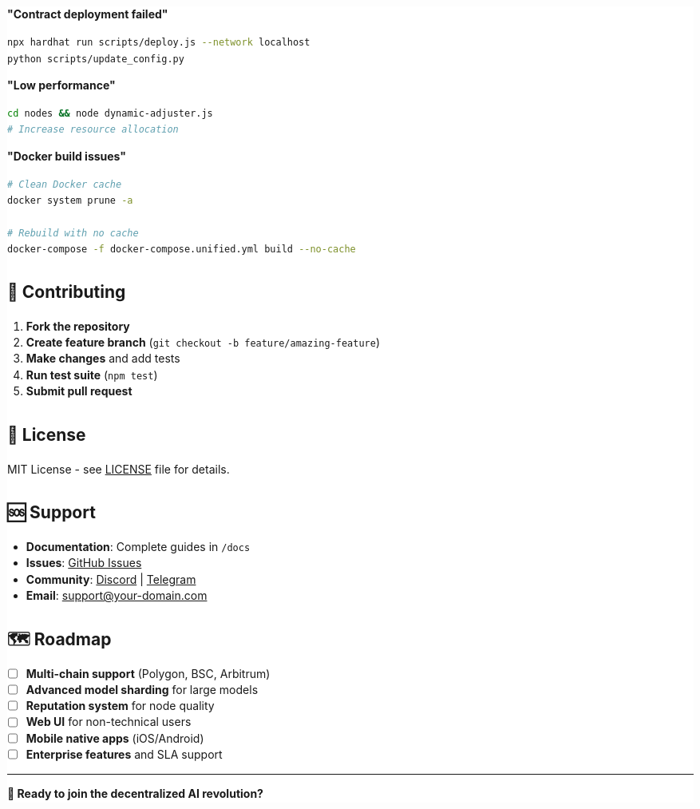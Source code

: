 **"Contract deployment failed"**
```bash
npx hardhat run scripts/deploy.js --network localhost
python scripts/update_config.py
```

**"Low performance"**
```bash
cd nodes && node dynamic-adjuster.js
# Increase resource allocation
```

**"Docker build issues"**
```bash
# Clean Docker cache
docker system prune -a

# Rebuild with no cache
docker-compose -f docker-compose.unified.yml build --no-cache
```

## 🤝 Contributing

1. **Fork the repository**
2. **Create feature branch** (`git checkout -b feature/amazing-feature`)
3. **Make changes** and add tests
4. **Run test suite** (`npm test`)
5. **Submit pull request**

## 📄 License

MIT License - see [LICENSE](LICENSE) file for details.

## 🆘 Support

- **Documentation**: Complete guides in `/docs`
- **Issues**: [GitHub Issues](https://github.com/your-org/decentralized-vllm-inference/issues)
- **Community**: [Discord](https://discord.gg/your-server) | [Telegram](https://t.me/your-group)
- **Email**: support@your-domain.com

## 🗺️ Roadmap

- [ ] **Multi-chain support** (Polygon, BSC, Arbitrum)
- [ ] **Advanced model sharding** for large models
- [ ] **Reputation system** for node quality
- [ ] **Web UI** for non-technical users
- [ ] **Mobile native apps** (iOS/Android)
- [ ] **Enterprise features** and SLA support

---

**🎉 Ready to join the decentralized AI revolution?**
